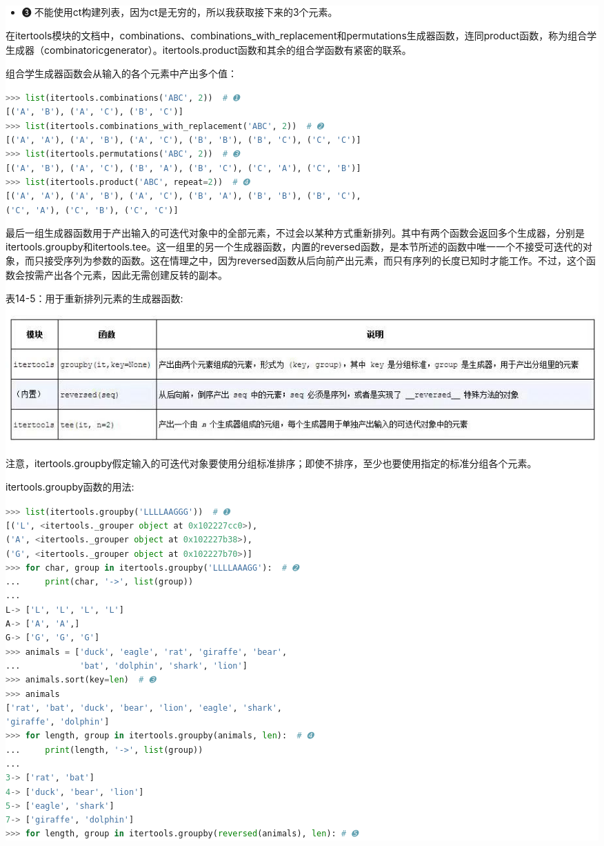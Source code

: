 ```python
```

- ❸ 不能使用ct构建列表，因为ct是无穷的，所以我获取接下来的3个元素。

在itertools模块的文档中，combinations、combinations_with_replacement和permutations生成器函数，连同product函数，称为组合学生成器（combinatoricgenerator）。itertools.product函数和其余的组合学函数有紧密的联系。

组合学生成器函数会从输入的各个元素中产出多个值：

```python
>>> list(itertools.combinations('ABC', 2))  # ➊
[('A', 'B'), ('A', 'C'), ('B', 'C')]
>>> list(itertools.combinations_with_replacement('ABC', 2))  # ➋
[('A', 'A'), ('A', 'B'), ('A', 'C'), ('B', 'B'), ('B', 'C'), ('C', 'C')]
>>> list(itertools.permutations('ABC', 2))  # ➌
[('A', 'B'), ('A', 'C'), ('B', 'A'), ('B', 'C'), ('C', 'A'), ('C', 'B')]
>>> list(itertools.product('ABC', repeat=2))  # ➍
[('A', 'A'), ('A', 'B'), ('A', 'C'), ('B', 'A'), ('B', 'B'), ('B', 'C'),
('C', 'A'), ('C', 'B'), ('C', 'C')]
```

最后一组生成器函数用于产出输入的可迭代对象中的全部元素，不过会以某种方式重新排列。其中有两个函数会返回多个生成器，分别是itertools.groupby和itertools.tee。这一组里的另一个生成器函数，内置的reversed函数，是本节所述的函数中唯一一个不接受可迭代的对象，而只接受序列为参数的函数。这在情理之中，因为reversed函数从后向前产出元素，而只有序列的长度已知时才能工作。不过，这个函数会按需产出各个元素，因此无需创建反转的副本。

表14-5：用于重新排列元素的生成器函数:

![2ee5d9f2264cc0dc1835ee162fe84e93.png](../../images/auto/2ee5d9f2264cc0dc1835ee162fe84e93.png)

注意，itertools.groupby假定输入的可迭代对象要使用分组标准排序；即使不排序，至少也要使用指定的标准分组各个元素。

itertools.groupby函数的用法:

```python
>>> list(itertools.groupby('LLLLAAGGG'))  # ➊
[('L', <itertools._grouper object at 0x102227cc0>),
('A', <itertools._grouper object at 0x102227b38>),
('G', <itertools._grouper object at 0x102227b70>)]
>>> for char, group in itertools.groupby('LLLLAAAGG'):  # ➋
...     print(char, '->', list(group))
...
L-> ['L', 'L', 'L', 'L']
A-> ['A', 'A',]
G-> ['G', 'G', 'G']
>>> animals = ['duck', 'eagle', 'rat', 'giraffe', 'bear',
...            'bat', 'dolphin', 'shark', 'lion']
>>> animals.sort(key=len)  # ➌
>>> animals
['rat', 'bat', 'duck', 'bear', 'lion', 'eagle', 'shark',
'giraffe', 'dolphin']
>>> for length, group in itertools.groupby(animals, len):  # ➍
...     print(length, '->', list(group))
...
3-> ['rat', 'bat']
4-> ['duck', 'bear', 'lion']
5-> ['eagle', 'shark']
7-> ['giraffe', 'dolphin']
>>> for length, group in itertools.groupby(reversed(animals), len): # ➎
```